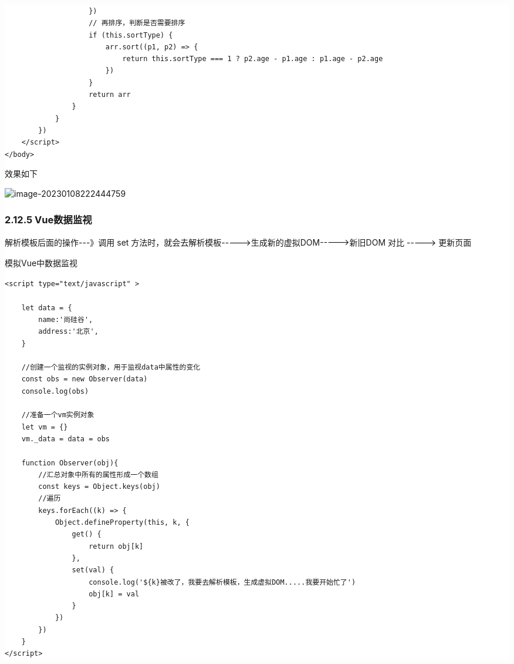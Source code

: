 ```vue
                    })
                    // 再排序，判断是否需要排序
                    if (this.sortType) {
                        arr.sort((p1, p2) => {
                            return this.sortType === 1 ? p2.age - p1.age : p1.age - p2.age
                        })
                    }
                    return arr
                }
            }
        })
    </script>
</body>
```



效果如下

![image-20230108222444759](https://xingqiu-tuchuang-1256524210.cos.ap-shanghai.myqcloud.com/2767/image-20230108222444759.png)



### 2.12.5 Vue数据监视

解析模板后面的操作---》调用 set 方法时，就会去解析模板----->生成新的虚拟DOM----->新旧DOM 对比 -----> 更新页面



模拟Vue中数据监视

~~~vue
<script type="text/javascript" >

    let data = {
        name:'尚硅谷',
        address:'北京',
    }

    //创建一个监视的实例对象，用于监视data中属性的变化
    const obs = new Observer(data)		
    console.log(obs)	

    //准备一个vm实例对象
    let vm = {}
    vm._data = data = obs

    function Observer(obj){
        //汇总对象中所有的属性形成一个数组
        const keys = Object.keys(obj)
        //遍历
        keys.forEach((k) => {
            Object.defineProperty(this, k, {
                get() {
                    return obj[k]
                },
                set(val) {
                    console.log('${k}被改了，我要去解析模板，生成虚拟DOM.....我要开始忙了')
                    obj[k] = val
                }
            })
        })
    }
</script>
~~~

